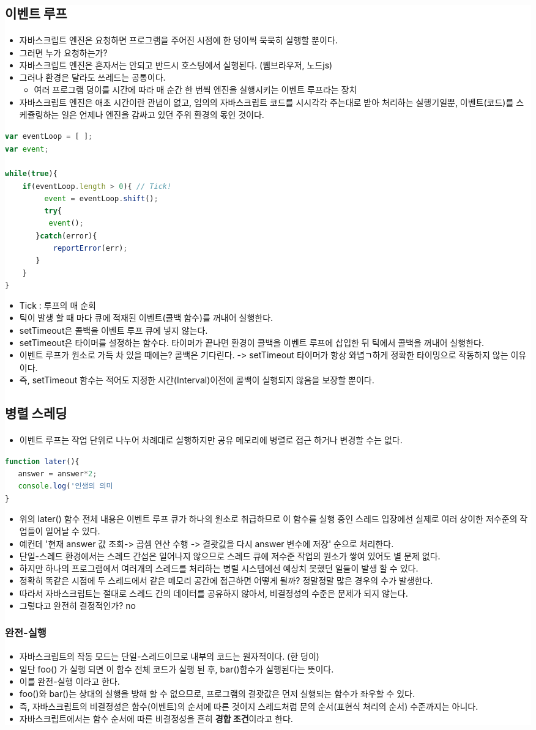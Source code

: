 
## 이벤트 루프
- 자바스크립트 엔진은 요청하면 프로그램을 주어진 시점에 한 덩이씩 묵묵히 실행할 뿐이다.
- 그러면 누가 요청하는가?
- 자바스크립트 엔진은 혼자서는 안되고 반드시 호스팅에서 실행된다. (웹브라우저, 노드js)
- 그러나 환경은 달라도 쓰레드는 공통이다. 
    - 여러 프로그램 덩이를 시간에 따라 매 순간 한 번씩 엔진을 실행시키는 이벤트 루프라는 장치
- 자바스크립트 엔진은 애초 시간이란 관념이 없고, 임의의 자바스크립트 코드를 시시각각 주는대로 받아 처리하는 실행기일뿐, 이벤트(코드)를 스케쥴링하는 일은 언제나 엔진을 감싸고 있던 주위 환경의 몫인 것이다. 

```javascript
var eventLoop = [ ];
var event;

while(true){
    if(eventLoop.length > 0){ // Tick!
         event = eventLoop.shift();
         try{
          event(); 
       }catch(error){
           reportError(err); 
       }
    }
}
```

- Tick : 루프의 매 순회 
- 틱이 발생 할 때 마다 큐에 적재된 이벤트(콜백 함수)를 꺼내어 실행한다.
- setTimeout은 콜백을 이벤트 루프 큐에 넣지 않는다. 
- setTimeout은 타이머를 설정하는 함수다. 타이머가 끝나면 환경이 콜백을 이벤트 루프에 삽입한 뒤 틱에서 콜백을 꺼내어 실행한다.
- 이벤트 루프가 원소로 가득 차 있을 때에는? 콜백은 기다린다. -> setTimeout 타이머가 항상 와녑ㄱ하게 정확한 타이밍으로 작동하지 않는 이유이다.
- 즉, setTimeout 함수는 적어도 지정한 시간(Interval)이전에 콜백이 실행되지 않음을 보장할 뿐이다. 


## 병렬 스레딩
- 이벤트 루프는 작업 단위로 나누어 차례대로 실행하지만 공유 메모리에 병렬로 접근 하거나 변경할 수는 없다.

```javascript
function later(){
   answer = answer*2;
   console.log('인생의 의미
}
```
- 위의 later() 함수 전체 내용은 이벤트 루프 큐가 하나의 원소로 취급하므로 이 함수를 실행 중인 스레드 입장에선 실제로 여러 상이한 저수준의 작업들이 일어날 수 있다.
- 예컨데 '현재 answer 값 조회-> 곱셈 연산 수행 -> 결괏값을 다시 answer 변수에 저장' 순으로 처리한다.
- 단일-스레드 환경에서는 스레드 간섭은 일어나지 않으므로 스레드 큐에 저수준 작업의 원소가 쌓여 있어도 별 문제 없다.
- 하지만 하나의 프로그램에서 여러개의 스레드를 처리하는 병렬 시스템에선 예상치 못했던 일들이 발생 할 수 있다.
- 정확히 똑같은 시점에 두 스레드에서 같은 메모리 공간에 접근하면 어떻게 될까? 정말정말 많은 경우의 수가 발생한다.
- 따라서 자바스크립트는 절대로 스레드 간의 데이터를 공유하지 않아서, 비결정성의 수준은 문제가 되지 않는다.
- 그렇다고 완전히 결정적인가? no

### 완전-실행
- 자바스크립트의 작동 모드는 단일-스레드이므로 내부의 코드는 원자적이다. (한 덩이)
- 일단 foo() 가 실행 되면 이 함수 전체 코드가 실행 된 후, bar()함수가 실행된다는 뜻이다.
- 이를 완전-실행 이라고 한다.
- foo()와 bar()는 상대의 실행을 방해 할 수 없으므로, 프로그램의 결괏값은 먼저 실행되는 함수가 좌우할 수 있다.
- 즉, 자바스크립트의 비결정성은 함수(이벤트)의 순서에 따른 것이지 스레드처럼 문의 순서(표현식 처리의 순서) 수준까지는 아니다. 
- 자바스크립트에서는 함수 순서에 따른 비결정성을 흔히 **경합 조건**이라고 한다.
